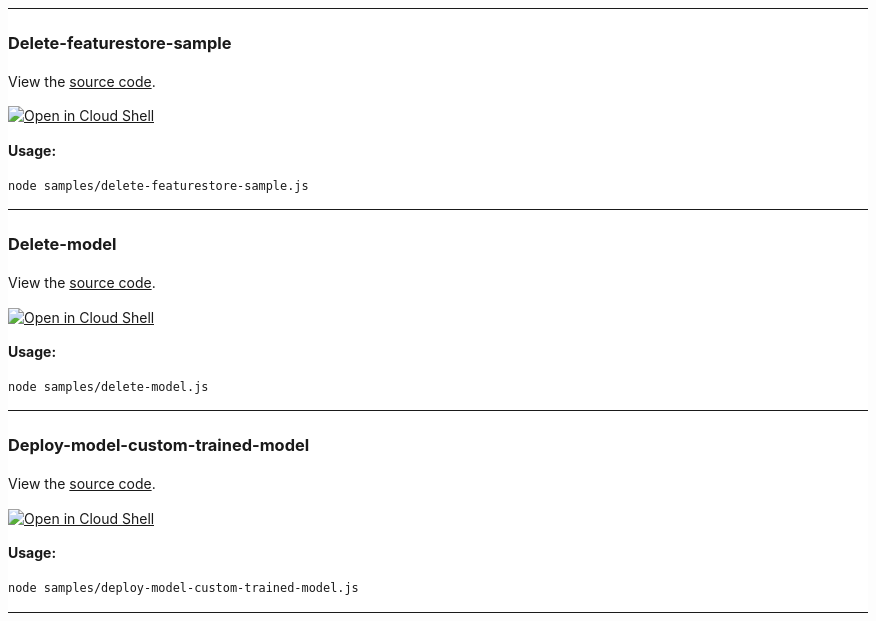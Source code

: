 
-----




### Delete-featurestore-sample

View the [source code](https://github.com/googleapis/nodejs-ai-platform/blob/main/samples/delete-featurestore-sample.js).

[![Open in Cloud Shell][shell_img]](https://console.cloud.google.com/cloudshell/open?git_repo=https://github.com/googleapis/nodejs-ai-platform&page=editor&open_in_editor=samples/delete-featurestore-sample.js,samples/README.md)

__Usage:__


`node samples/delete-featurestore-sample.js`


-----




### Delete-model

View the [source code](https://github.com/googleapis/nodejs-ai-platform/blob/main/samples/delete-model.js).

[![Open in Cloud Shell][shell_img]](https://console.cloud.google.com/cloudshell/open?git_repo=https://github.com/googleapis/nodejs-ai-platform&page=editor&open_in_editor=samples/delete-model.js,samples/README.md)

__Usage:__


`node samples/delete-model.js`


-----




### Deploy-model-custom-trained-model

View the [source code](https://github.com/googleapis/nodejs-ai-platform/blob/main/samples/deploy-model-custom-trained-model.js).

[![Open in Cloud Shell][shell_img]](https://console.cloud.google.com/cloudshell/open?git_repo=https://github.com/googleapis/nodejs-ai-platform&page=editor&open_in_editor=samples/deploy-model-custom-trained-model.js,samples/README.md)

__Usage:__


`node samples/deploy-model-custom-trained-model.js`


-----



[//]: # "This README.md file is auto-generated, all changes to this file will be lost."
[//]: # "To regenerate it, use `python -m synthtool`."
[shell_img]: https://gstatic.com/cloudssh/images/open-btn.png
[shell_link]: https://console.cloud.google.com/cloudshell/open?git_repo=https://github.com/googleapis/nodejs-ai-platform&page=editor&open_in_editor=samples/README.md
[product-docs]: https://cloud.google.com/vertex-ai/docs